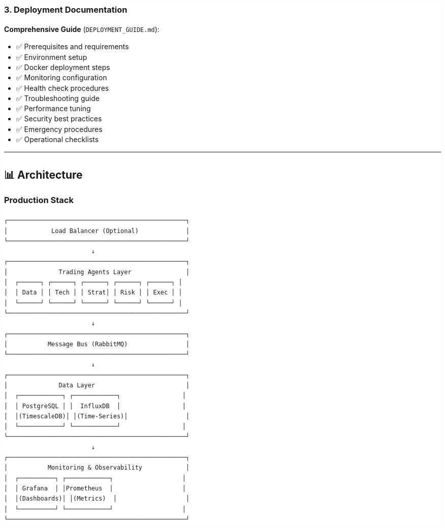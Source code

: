 ### 3. Deployment Documentation

**Comprehensive Guide** (`DEPLOYMENT_GUIDE.md`):
- ✅ Prerequisites and requirements
- ✅ Environment setup
- ✅ Docker deployment steps
- ✅ Monitoring configuration
- ✅ Health check procedures
- ✅ Troubleshooting guide
- ✅ Performance tuning
- ✅ Security best practices
- ✅ Emergency procedures
- ✅ Operational checklists

---

## 📊 Architecture

### Production Stack

```
┌─────────────────────────────────────────────────┐
│            Load Balancer (Optional)             │
└─────────────────────────────────────────────────┘
                        ↓
┌─────────────────────────────────────────────────┐
│              Trading Agents Layer               │
│  ┌──────┐ ┌──────┐ ┌──────┐ ┌──────┐ ┌──────┐ │
│  │ Data │ │ Tech │ │ Strat│ │ Risk │ │ Exec │ │
│  └──────┘ └──────┘ └──────┘ └──────┘ └──────┘ │
└─────────────────────────────────────────────────┘
                        ↓
┌─────────────────────────────────────────────────┐
│           Message Bus (RabbitMQ)                │
└─────────────────────────────────────────────────┘
                        ↓
┌─────────────────────────────────────────────────┐
│              Data Layer                         │
│  ┌────────────┐ ┌────────────┐                 │
│  │ PostgreSQL │ │  InfluxDB  │                 │
│  │(TimescaleDB)│ │(Time-Series)│                │
│  └────────────┘ └────────────┘                 │
└─────────────────────────────────────────────────┘
                        ↓
┌─────────────────────────────────────────────────┐
│           Monitoring & Observability            │
│  ┌──────────┐ ┌────────────┐                   │
│  │ Grafana  │ │Prometheus  │                   │
│  │(Dashboards)│ │(Metrics)  │                   │
│  └──────────┘ └────────────┘                   │
└─────────────────────────────────────────────────┘
```
